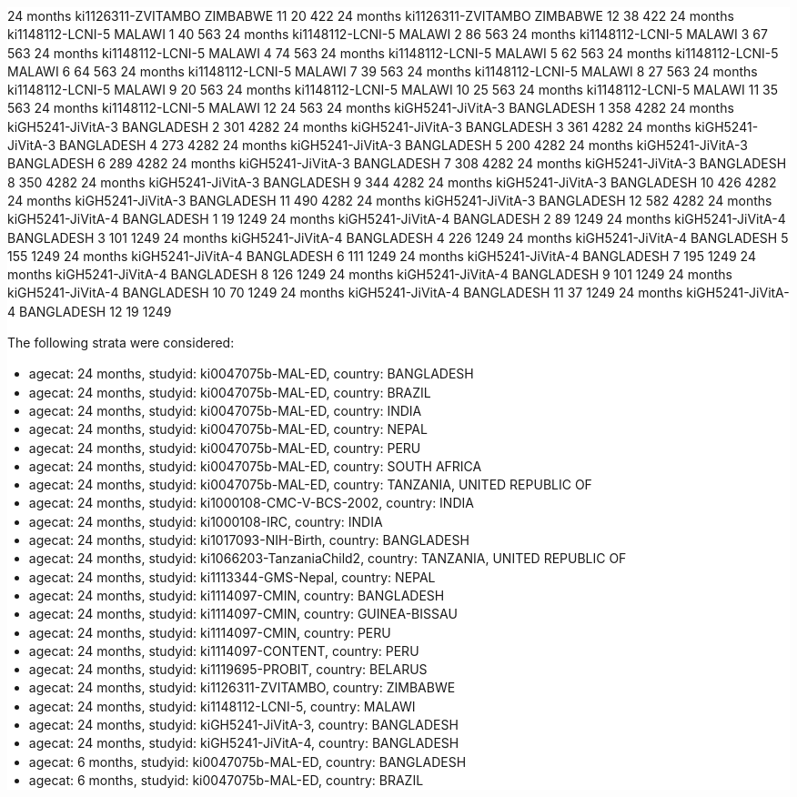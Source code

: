 24 months   ki1126311-ZVITAMBO         ZIMBABWE                       11           20     422
24 months   ki1126311-ZVITAMBO         ZIMBABWE                       12           38     422
24 months   ki1148112-LCNI-5           MALAWI                         1            40     563
24 months   ki1148112-LCNI-5           MALAWI                         2            86     563
24 months   ki1148112-LCNI-5           MALAWI                         3            67     563
24 months   ki1148112-LCNI-5           MALAWI                         4            74     563
24 months   ki1148112-LCNI-5           MALAWI                         5            62     563
24 months   ki1148112-LCNI-5           MALAWI                         6            64     563
24 months   ki1148112-LCNI-5           MALAWI                         7            39     563
24 months   ki1148112-LCNI-5           MALAWI                         8            27     563
24 months   ki1148112-LCNI-5           MALAWI                         9            20     563
24 months   ki1148112-LCNI-5           MALAWI                         10           25     563
24 months   ki1148112-LCNI-5           MALAWI                         11           35     563
24 months   ki1148112-LCNI-5           MALAWI                         12           24     563
24 months   kiGH5241-JiVitA-3          BANGLADESH                     1           358    4282
24 months   kiGH5241-JiVitA-3          BANGLADESH                     2           301    4282
24 months   kiGH5241-JiVitA-3          BANGLADESH                     3           361    4282
24 months   kiGH5241-JiVitA-3          BANGLADESH                     4           273    4282
24 months   kiGH5241-JiVitA-3          BANGLADESH                     5           200    4282
24 months   kiGH5241-JiVitA-3          BANGLADESH                     6           289    4282
24 months   kiGH5241-JiVitA-3          BANGLADESH                     7           308    4282
24 months   kiGH5241-JiVitA-3          BANGLADESH                     8           350    4282
24 months   kiGH5241-JiVitA-3          BANGLADESH                     9           344    4282
24 months   kiGH5241-JiVitA-3          BANGLADESH                     10          426    4282
24 months   kiGH5241-JiVitA-3          BANGLADESH                     11          490    4282
24 months   kiGH5241-JiVitA-3          BANGLADESH                     12          582    4282
24 months   kiGH5241-JiVitA-4          BANGLADESH                     1            19    1249
24 months   kiGH5241-JiVitA-4          BANGLADESH                     2            89    1249
24 months   kiGH5241-JiVitA-4          BANGLADESH                     3           101    1249
24 months   kiGH5241-JiVitA-4          BANGLADESH                     4           226    1249
24 months   kiGH5241-JiVitA-4          BANGLADESH                     5           155    1249
24 months   kiGH5241-JiVitA-4          BANGLADESH                     6           111    1249
24 months   kiGH5241-JiVitA-4          BANGLADESH                     7           195    1249
24 months   kiGH5241-JiVitA-4          BANGLADESH                     8           126    1249
24 months   kiGH5241-JiVitA-4          BANGLADESH                     9           101    1249
24 months   kiGH5241-JiVitA-4          BANGLADESH                     10           70    1249
24 months   kiGH5241-JiVitA-4          BANGLADESH                     11           37    1249
24 months   kiGH5241-JiVitA-4          BANGLADESH                     12           19    1249


The following strata were considered:

* agecat: 24 months, studyid: ki0047075b-MAL-ED, country: BANGLADESH
* agecat: 24 months, studyid: ki0047075b-MAL-ED, country: BRAZIL
* agecat: 24 months, studyid: ki0047075b-MAL-ED, country: INDIA
* agecat: 24 months, studyid: ki0047075b-MAL-ED, country: NEPAL
* agecat: 24 months, studyid: ki0047075b-MAL-ED, country: PERU
* agecat: 24 months, studyid: ki0047075b-MAL-ED, country: SOUTH AFRICA
* agecat: 24 months, studyid: ki0047075b-MAL-ED, country: TANZANIA, UNITED REPUBLIC OF
* agecat: 24 months, studyid: ki1000108-CMC-V-BCS-2002, country: INDIA
* agecat: 24 months, studyid: ki1000108-IRC, country: INDIA
* agecat: 24 months, studyid: ki1017093-NIH-Birth, country: BANGLADESH
* agecat: 24 months, studyid: ki1066203-TanzaniaChild2, country: TANZANIA, UNITED REPUBLIC OF
* agecat: 24 months, studyid: ki1113344-GMS-Nepal, country: NEPAL
* agecat: 24 months, studyid: ki1114097-CMIN, country: BANGLADESH
* agecat: 24 months, studyid: ki1114097-CMIN, country: GUINEA-BISSAU
* agecat: 24 months, studyid: ki1114097-CMIN, country: PERU
* agecat: 24 months, studyid: ki1114097-CONTENT, country: PERU
* agecat: 24 months, studyid: ki1119695-PROBIT, country: BELARUS
* agecat: 24 months, studyid: ki1126311-ZVITAMBO, country: ZIMBABWE
* agecat: 24 months, studyid: ki1148112-LCNI-5, country: MALAWI
* agecat: 24 months, studyid: kiGH5241-JiVitA-3, country: BANGLADESH
* agecat: 24 months, studyid: kiGH5241-JiVitA-4, country: BANGLADESH
* agecat: 6 months, studyid: ki0047075b-MAL-ED, country: BANGLADESH
* agecat: 6 months, studyid: ki0047075b-MAL-ED, country: BRAZIL